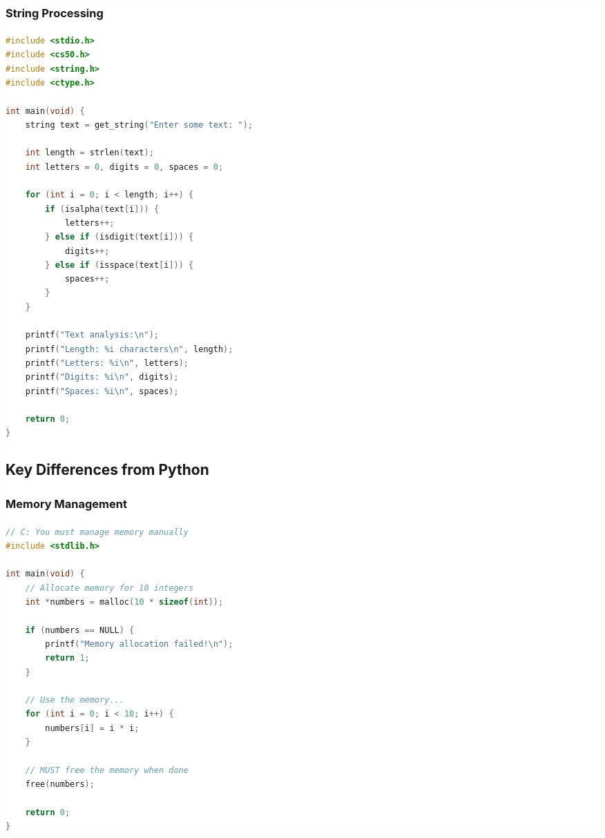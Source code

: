 ### String Processing
```c
#include <stdio.h>
#include <cs50.h>
#include <string.h>
#include <ctype.h>

int main(void) {
    string text = get_string("Enter some text: ");
    
    int length = strlen(text);
    int letters = 0, digits = 0, spaces = 0;
    
    for (int i = 0; i < length; i++) {
        if (isalpha(text[i])) {
            letters++;
        } else if (isdigit(text[i])) {
            digits++;
        } else if (isspace(text[i])) {
            spaces++;
        }
    }
    
    printf("Text analysis:\n");
    printf("Length: %i characters\n", length);
    printf("Letters: %i\n", letters);
    printf("Digits: %i\n", digits);
    printf("Spaces: %i\n", spaces);
    
    return 0;
}
```

## Key Differences from Python

### Memory Management
```c
// C: You must manage memory manually
#include <stdlib.h>

int main(void) {
    // Allocate memory for 10 integers
    int *numbers = malloc(10 * sizeof(int));
    
    if (numbers == NULL) {
        printf("Memory allocation failed!\n");
        return 1;
    }
    
    // Use the memory...
    for (int i = 0; i < 10; i++) {
        numbers[i] = i * i;
    }
    
    // MUST free the memory when done
    free(numbers);
    
    return 0;
}
```
